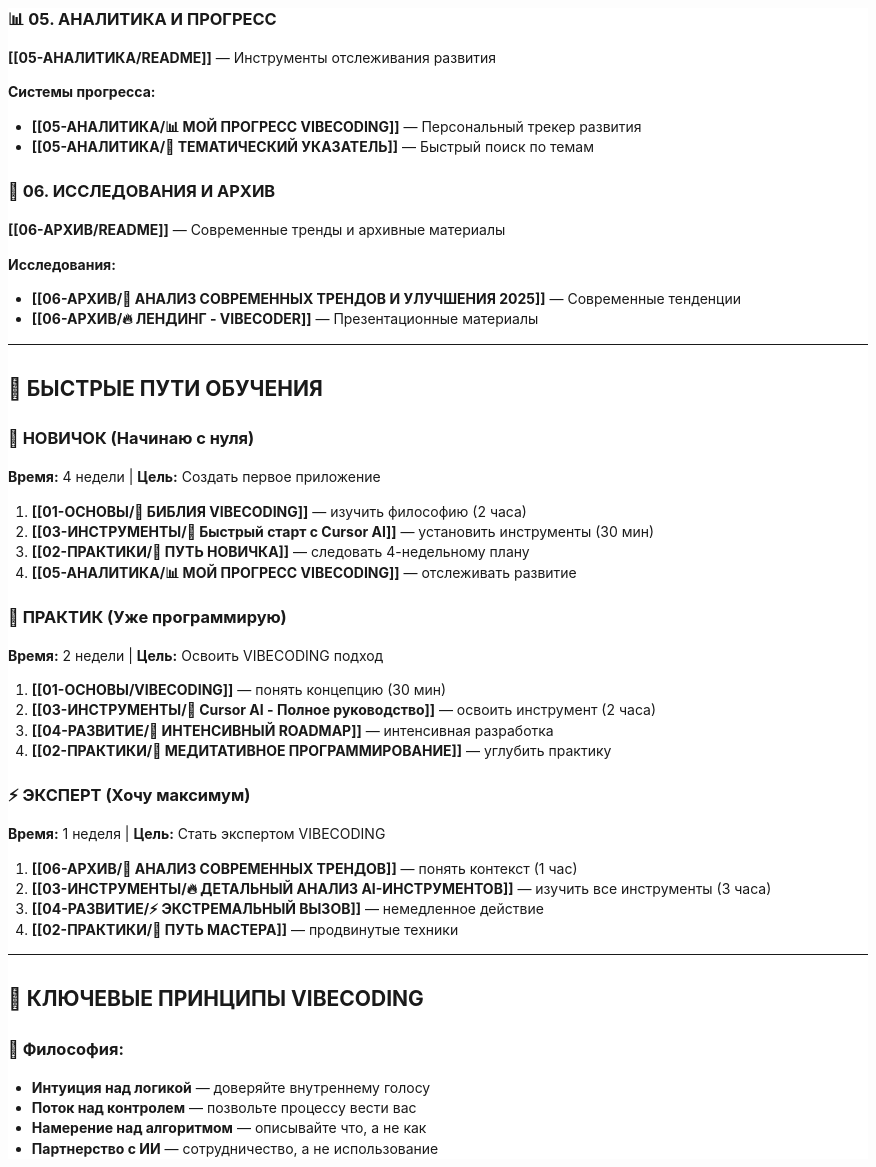 ### 📊 **05. АНАЛИТИКА И ПРОГРЕСС**
**[[05-АНАЛИТИКА/README]]** — Инструменты отслеживания развития

**Системы прогресса:**
- **[[05-АНАЛИТИКА/📊 МОЙ ПРОГРЕСС VIBECODING]]** — Персональный трекер развития
- **[[05-АНАЛИТИКА/📑 ТЕМАТИЧЕСКИЙ УКАЗАТЕЛЬ]]** — Быстрый поиск по темам

### 🔬 **06. ИССЛЕДОВАНИЯ И АРХИВ**
**[[06-АРХИВ/README]]** — Современные тренды и архивные материалы

**Исследования:**
- **[[06-АРХИВ/🌟 АНАЛИЗ СОВРЕМЕННЫХ ТРЕНДОВ И УЛУЧШЕНИЯ 2025]]** — Современные тенденции
- **[[06-АРХИВ/🔥 ЛЕНДИНГ - VIBECODER]]** — Презентационные материалы

---

## 🎯 БЫСТРЫЕ ПУТИ ОБУЧЕНИЯ

### 🌱 **НОВИЧОК (Начинаю с нуля)**
**Время:** 4 недели | **Цель:** Создать первое приложение

1. **[[01-ОСНОВЫ/📖 БИБЛИЯ VIBECODING]]** — изучить философию (2 часа)
2. **[[03-ИНСТРУМЕНТЫ/🚀 Быстрый старт с Cursor AI]]** — установить инструменты (30 мин)
3. **[[02-ПРАКТИКИ/🌱 ПУТЬ НОВИЧКА]]** — следовать 4-недельному плану
4. **[[05-АНАЛИТИКА/📊 МОЙ ПРОГРЕСС VIBECODING]]** — отслеживать развитие

### 🎯 **ПРАКТИК (Уже программирую)**
**Время:** 2 недели | **Цель:** Освоить VIBECODING подход

1. **[[01-ОСНОВЫ/VIBECODING]]** — понять концепцию (30 мин)
2. **[[03-ИНСТРУМЕНТЫ/📖 Cursor AI - Полное руководство]]** — освоить инструмент (2 часа)
3. **[[04-РАЗВИТИЕ/🚀 ИНТЕНСИВНЫЙ ROADMAP]]** — интенсивная разработка
4. **[[02-ПРАКТИКИ/🧘 МЕДИТАТИВНОЕ ПРОГРАММИРОВАНИЕ]]** — углубить практику

### ⚡ **ЭКСПЕРТ (Хочу максимум)**
**Время:** 1 неделя | **Цель:** Стать экспертом VIBECODING

1. **[[06-АРХИВ/🌟 АНАЛИЗ СОВРЕМЕННЫХ ТРЕНДОВ]]** — понять контекст (1 час)
2. **[[03-ИНСТРУМЕНТЫ/🔥 ДЕТАЛЬНЫЙ АНАЛИЗ AI-ИНСТРУМЕНТОВ]]** — изучить все инструменты (3 часа)
3. **[[04-РАЗВИТИЕ/⚡ ЭКСТРЕМАЛЬНЫЙ ВЫЗОВ]]** — немедленное действие
4. **[[02-ПРАКТИКИ/🎯 ПУТЬ МАСТЕРА]]** — продвинутые техники

---

## 🌟 КЛЮЧЕВЫЕ ПРИНЦИПЫ VIBECODING

### 🧠 **Философия:**
- **Интуиция над логикой** — доверяйте внутреннему голосу
- **Поток над контролем** — позвольте процессу вести вас
- **Намерение над алгоритмом** — описывайте что, а не как
- **Партнерство с ИИ** — сотрудничество, а не использование
